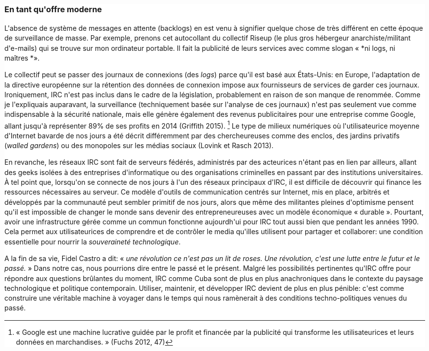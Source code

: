 ### En tant qu'offre moderne

L'absence de système de messages en attente (backlogs) en est venu à
signifier quelque chose de très différent en cette époque de
surveillance de masse. Par exemple, prenons cet autocollant du collectif
Riseup (le plus gros hébergeur anarchiste/militant d'e-mails) qui se
trouve sur mon ordinateur portable. Il fait la publicité de leurs
services avec comme slogan « *ni logs, ni maîtres *».

Le collectif peut se passer des journaux de connexions (des *logs*)
parce qu'il est basé aux États-Unis: en Europe, l'adaptation de la
directive européenne sur la rétention des données de connexion impose
aux fournisseurs de services de garder ces journaux. Ironiquement, IRC
n'est pas inclus dans le cadre de la législation, probablement en raison
de son manque de renommée. Comme je l'expliquais auparavant, la
surveillance (techniquement basée sur l'analyse de ces journaux) n'est
pas seulement vue comme indispensable à la sécurité nationale, mais elle
génère également des revenus publicitaires pour une entreprise comme
Google, allant jusqu'à représenter 89% de ses profits en 2014 (Griffith
2015). [^2] Le type de milieux numériques où l'utilisateurice moyenne
d'Internet bavarde de nos jours a été décrit différemment par des
chercheureuses comme des enclos, des jardins privatifs (*walled
gardens*) ou des monopoles sur les médias sociaux (Lovink et Rasch
2013).

En revanche, les réseaux IRC sont fait de serveurs fédérés, administrés
par des acteurices n'étant pas en lien par ailleurs, allant des geeks
isolées à des entreprises d'informatique ou des organisations
criminelles en passant par des institutions universitaires. À tel point
que, lorsqu'on se connecte de nos jours à l'un des réseaux principaux
d'IRC, il est difficile de découvrir qui finance les ressources
nécessaires au serveur. Ce modèle d'outils de communication centrés sur
Internet, mis en place, arbitrés et développés par la communauté peut
sembler primitif de nos jours, alors que même des militantes pleines
d'optimisme pensent qu'il est impossible de changer le monde sans
devenir des entrepreneureuses avec un modèle économique « durable ».
Pourtant, avoir une infrastructure gérée comme un commun fonctionne
aujourdh'ui pour IRC tout aussi bien que pendant les années 1990. Cela
permet aux utilisateurices de comprendre et de contrôler le media
qu'illes utilisent pour partager et collaborer: une condition
essentielle pour nourrir la *souveraineté technologique*.

A la fin de sa vie, Fidel Castro a dit: « *une révolution ce n'est pas
un lit de roses. Une révolution, c'est une lutte entre le futur et le
passé.* » Dans notre cas, nous pourrions dire entre le passé et le
présent. Malgré les possibilités pertinentes qu'IRC offre pour répondre
aux questions brûlantes du moment, IRC comme Cuba sont de plus en plus
anachroniques dans le contexte du paysage technologique et politique
contemporain. Utiliser, maintenir, et développer IRC devient de plus en
plus pénible: c'est comme construire une véritable machine à voyager
dans le temps qui nous ramènerait à des conditions techno-politiques
venues du passé.


[^1]: « L'héritage du 20^*ème*^ siècle nous a habitué à penser que le contrôle social s'appliquait uniquement au politique, mais il est devenu depuis longtemps une question économique d'enjeux commerciaux. Ce n'est pas une coïncidence si la NSA a fait usage de la collaboration avec Microsoft, Yahoo, Google, Facebook, Apple et d'autres encore pour recueillir des données pour le programme de surveillance PRISM. » (Ippolita 2015, 7)
[^2]: « Google est une machine lucrative guidée par le profit et financée par la publicité qui transforme les utilisateurices et leurs données en marchandises. » (Fuchs 2012, 47)
[^3]: Une référence aux syndicats du crime dans la série animée *Black Lagoon*.
[^4]: Avec le soutien d'une bourse post-doctorale de l'*Universitat Oberta de Catalunya* (UOC) et le financement de la Fondation de l'Université d'Europe Centrale de Budapest (CEUBPF) pour une bourse au Centre pour les Médias, les Données et la Société à l'École des Politiques Publiques.